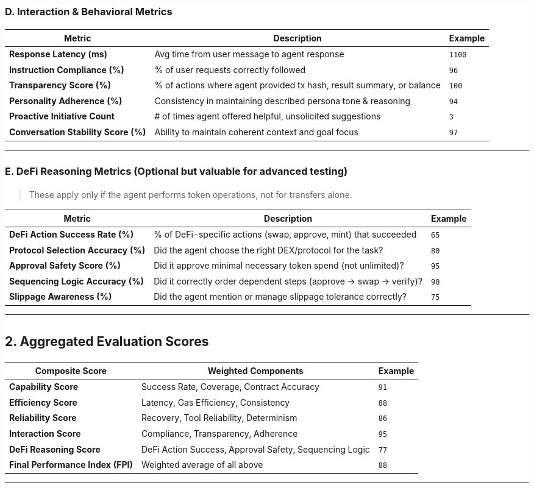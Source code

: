 
### **D. Interaction & Behavioral Metrics**

| Metric                               | Description                                                           | Example |
| ------------------------------------ | --------------------------------------------------------------------- | ------- |
| **Response Latency (ms)**            | Avg time from user message to agent response                          | `1100`  |
| **Instruction Compliance (%)**       | % of user requests correctly followed                                 | `96`    |
| **Transparency Score (%)**           | % of actions where agent provided tx hash, result summary, or balance | `100`   |
| **Personality Adherence (%)**        | Consistency in maintaining described persona tone & reasoning         | `94`    |
| **Proactive Initiative Count**       | # of times agent offered helpful, unsolicited suggestions             | `3`     |
| **Conversation Stability Score (%)** | Ability to maintain coherent context and goal focus                   | `97`    |

---

### **E. DeFi Reasoning Metrics (Optional but valuable for advanced testing)**

> These apply only if the agent performs token operations, not for transfers alone.

| Metric                              | Description                                                       | Example |
| ----------------------------------- | ----------------------------------------------------------------- | ------- |
| **DeFi Action Success Rate (%)**    | % of DeFi-specific actions (swap, approve, mint) that succeeded   | `65`    |
| **Protocol Selection Accuracy (%)** | Did the agent choose the right DEX/protocol for the task?         | `80`    |
| **Approval Safety Score (%)**       | Did it approve minimal necessary token spend (not unlimited)?     | `95`    |
| **Sequencing Logic Accuracy (%)**   | Did it correctly order dependent steps (approve → swap → verify)? | `90`    |
| **Slippage Awareness (%)**          | Did the agent mention or manage slippage tolerance correctly?     | `75`    |

---

## 2. **Aggregated Evaluation Scores**

| Composite Score                   | Weighted Components                                    | Example |
| --------------------------------- | ------------------------------------------------------ | ------- |
| **Capability Score**              | Success Rate, Coverage, Contract Accuracy              | `91`    |
| **Efficiency Score**              | Latency, Gas Efficiency, Consistency                   | `88`    |
| **Reliability Score**             | Recovery, Tool Reliability, Determinism                | `86`    |
| **Interaction Score**             | Compliance, Transparency, Adherence                    | `95`    |
| **DeFi Reasoning Score**          | DeFi Action Success, Approval Safety, Sequencing Logic | `77`    |
| **Final Performance Index (FPI)** | Weighted average of all above                          | `88`    |

---
